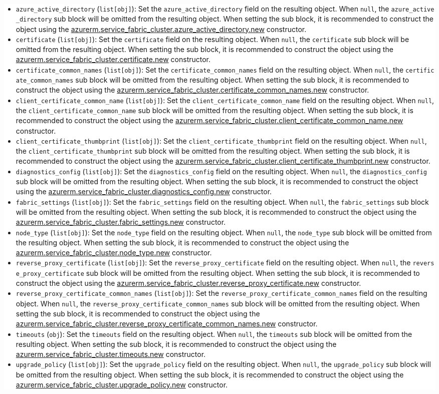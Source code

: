   - `azure_active_directory` (`list[obj]`): Set the `azure_active_directory` field on the resulting object. When `null`, the `azure_active_directory` sub block will be omitted from the resulting object. When setting the sub block, it is recommended to construct the object using the [azurerm.service_fabric_cluster.azure_active_directory.new](#fn-azure_active_directorynew) constructor.
  - `certificate` (`list[obj]`): Set the `certificate` field on the resulting object. When `null`, the `certificate` sub block will be omitted from the resulting object. When setting the sub block, it is recommended to construct the object using the [azurerm.service_fabric_cluster.certificate.new](#fn-certificatenew) constructor.
  - `certificate_common_names` (`list[obj]`): Set the `certificate_common_names` field on the resulting object. When `null`, the `certificate_common_names` sub block will be omitted from the resulting object. When setting the sub block, it is recommended to construct the object using the [azurerm.service_fabric_cluster.certificate_common_names.new](#fn-certificate_common_namesnew) constructor.
  - `client_certificate_common_name` (`list[obj]`): Set the `client_certificate_common_name` field on the resulting object. When `null`, the `client_certificate_common_name` sub block will be omitted from the resulting object. When setting the sub block, it is recommended to construct the object using the [azurerm.service_fabric_cluster.client_certificate_common_name.new](#fn-client_certificate_common_namenew) constructor.
  - `client_certificate_thumbprint` (`list[obj]`): Set the `client_certificate_thumbprint` field on the resulting object. When `null`, the `client_certificate_thumbprint` sub block will be omitted from the resulting object. When setting the sub block, it is recommended to construct the object using the [azurerm.service_fabric_cluster.client_certificate_thumbprint.new](#fn-client_certificate_thumbprintnew) constructor.
  - `diagnostics_config` (`list[obj]`): Set the `diagnostics_config` field on the resulting object. When `null`, the `diagnostics_config` sub block will be omitted from the resulting object. When setting the sub block, it is recommended to construct the object using the [azurerm.service_fabric_cluster.diagnostics_config.new](#fn-diagnostics_confignew) constructor.
  - `fabric_settings` (`list[obj]`): Set the `fabric_settings` field on the resulting object. When `null`, the `fabric_settings` sub block will be omitted from the resulting object. When setting the sub block, it is recommended to construct the object using the [azurerm.service_fabric_cluster.fabric_settings.new](#fn-fabric_settingsnew) constructor.
  - `node_type` (`list[obj]`): Set the `node_type` field on the resulting object. When `null`, the `node_type` sub block will be omitted from the resulting object. When setting the sub block, it is recommended to construct the object using the [azurerm.service_fabric_cluster.node_type.new](#fn-node_typenew) constructor.
  - `reverse_proxy_certificate` (`list[obj]`): Set the `reverse_proxy_certificate` field on the resulting object. When `null`, the `reverse_proxy_certificate` sub block will be omitted from the resulting object. When setting the sub block, it is recommended to construct the object using the [azurerm.service_fabric_cluster.reverse_proxy_certificate.new](#fn-reverse_proxy_certificatenew) constructor.
  - `reverse_proxy_certificate_common_names` (`list[obj]`): Set the `reverse_proxy_certificate_common_names` field on the resulting object. When `null`, the `reverse_proxy_certificate_common_names` sub block will be omitted from the resulting object. When setting the sub block, it is recommended to construct the object using the [azurerm.service_fabric_cluster.reverse_proxy_certificate_common_names.new](#fn-reverse_proxy_certificate_common_namesnew) constructor.
  - `timeouts` (`obj`): Set the `timeouts` field on the resulting object. When `null`, the `timeouts` sub block will be omitted from the resulting object. When setting the sub block, it is recommended to construct the object using the [azurerm.service_fabric_cluster.timeouts.new](#fn-timeoutsnew) constructor.
  - `upgrade_policy` (`list[obj]`): Set the `upgrade_policy` field on the resulting object. When `null`, the `upgrade_policy` sub block will be omitted from the resulting object. When setting the sub block, it is recommended to construct the object using the [azurerm.service_fabric_cluster.upgrade_policy.new](#fn-upgrade_policynew) constructor.
